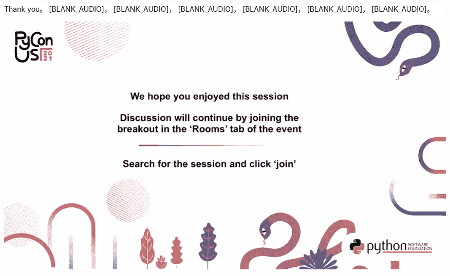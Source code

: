 Thank you。 [BLANK_AUDIO]， [BLANK_AUDIO]， [BLANK_AUDIO]， [BLANK_AUDIO]， [BLANK_AUDIO]， [BLANK_AUDIO]。



![](img/049b8aef205d3b9adf34c6d01a43f325_23.png)